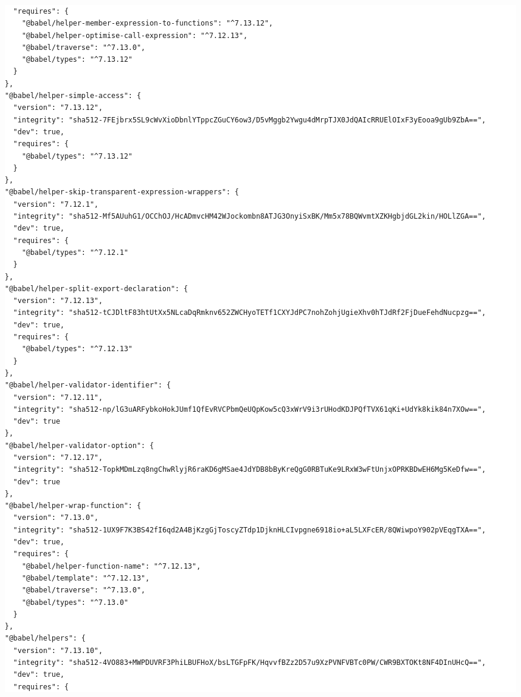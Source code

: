       "requires": {
        "@babel/helper-member-expression-to-functions": "^7.13.12",
        "@babel/helper-optimise-call-expression": "^7.12.13",
        "@babel/traverse": "^7.13.0",
        "@babel/types": "^7.13.12"
      }
    },
    "@babel/helper-simple-access": {
      "version": "7.13.12",
      "integrity": "sha512-7FEjbrx5SL9cWvXioDbnlYTppcZGuCY6ow3/D5vMggb2Ywgu4dMrpTJX0JdQAIcRRUElOIxF3yEooa9gUb9ZbA==",
      "dev": true,
      "requires": {
        "@babel/types": "^7.13.12"
      }
    },
    "@babel/helper-skip-transparent-expression-wrappers": {
      "version": "7.12.1",
      "integrity": "sha512-Mf5AUuhG1/OCChOJ/HcADmvcHM42WJockombn8ATJG3OnyiSxBK/Mm5x78BQWvmtXZKHgbjdGL2kin/HOLlZGA==",
      "dev": true,
      "requires": {
        "@babel/types": "^7.12.1"
      }
    },
    "@babel/helper-split-export-declaration": {
      "version": "7.12.13",
      "integrity": "sha512-tCJDltF83htUtXx5NLcaDqRmknv652ZWCHyoTETf1CXYJdPC7nohZohjUgieXhv0hTJdRf2FjDueFehdNucpzg==",
      "dev": true,
      "requires": {
        "@babel/types": "^7.12.13"
      }
    },
    "@babel/helper-validator-identifier": {
      "version": "7.12.11",
      "integrity": "sha512-np/lG3uARFybkoHokJUmf1QfEvRVCPbmQeUQpKow5cQ3xWrV9i3rUHodKDJPQfTVX61qKi+UdYk8kik84n7XOw==",
      "dev": true
    },
    "@babel/helper-validator-option": {
      "version": "7.12.17",
      "integrity": "sha512-TopkMDmLzq8ngChwRlyjR6raKD6gMSae4JdYDB8bByKreQgG0RBTuKe9LRxW3wFtUnjxOPRKBDwEH6Mg5KeDfw==",
      "dev": true
    },
    "@babel/helper-wrap-function": {
      "version": "7.13.0",
      "integrity": "sha512-1UX9F7K3BS42fI6qd2A4BjKzgGjToscyZTdp1DjknHLCIvpgne6918io+aL5LXFcER/8QWiwpoY902pVEqgTXA==",
      "dev": true,
      "requires": {
        "@babel/helper-function-name": "^7.12.13",
        "@babel/template": "^7.12.13",
        "@babel/traverse": "^7.13.0",
        "@babel/types": "^7.13.0"
      }
    },
    "@babel/helpers": {
      "version": "7.13.10",
      "integrity": "sha512-4VO883+MWPDUVRF3PhiLBUFHoX/bsLTGFpFK/HqvvfBZz2D57u9XzPVNFVBTc0PW/CWR9BXTOKt8NF4DInUHcQ==",
      "dev": true,
      "requires": {